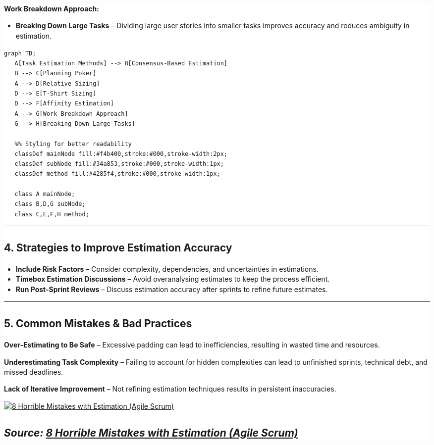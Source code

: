 **Work Breakdown Approach:**
  - **Breaking Down Large Tasks** – Dividing large user stories into smaller tasks improves accuracy and reduces ambiguity in estimation.  



 ```mermaid
graph TD;
    A[Task Estimation Methods] --> B[Consensus-Based Estimation]
    B --> C[Planning Poker]
    A --> D[Relative Sizing]
    D --> E[T-Shirt Sizing]
    D --> F[Affinity Estimation]
    A --> G[Work Breakdown Approach]
    G --> H[Breaking Down Large Tasks]

    %% Styling for better readability
    classDef mainNode fill:#f4b400,stroke:#000,stroke-width:2px;
    classDef subNode fill:#34a853,stroke:#000,stroke-width:1px;
    classDef method fill:#4285f4,stroke:#000,stroke-width:1px;

    class A mainNode;
    class B,D,G subNode;
    class C,E,F,H method;
```
---

## **4. Strategies to Improve Estimation Accuracy**
- **Include Risk Factors** – Consider complexity, dependencies, and uncertainties in estimations.
- **Timebox Estimation Discussions** – Avoid overanalysing estimates to keep the process efficient.
- **Run Post-Sprint Reviews** – Discuss estimation accuracy after sprints to refine future estimates.

---

## **5. Common Mistakes & Bad Practices**  



**Over-Estimating to Be Safe** – Excessive padding can lead to inefficiencies, resulting in wasted time and resources. 

**Underestimating Task Complexity** – Failing to account for hidden complexities can lead to unfinished sprints, technical debt, and missed deadlines.

**Lack of Iterative Improvement** – Not refining estimation techniques results in persistent inaccuracies.  



[![8 Horrible Mistakes with Estimation (Agile Scrum)](https://img.youtube.com/vi/oZGqldCqh8E/0.jpg)](https://www.youtube.com/watch?v=oZGqldCqh8E)

*Source: [8 Horrible Mistakes with Estimation (Agile Scrum)](https://www.youtube.com/watch?v=oZGqldCqh8E)*
---
